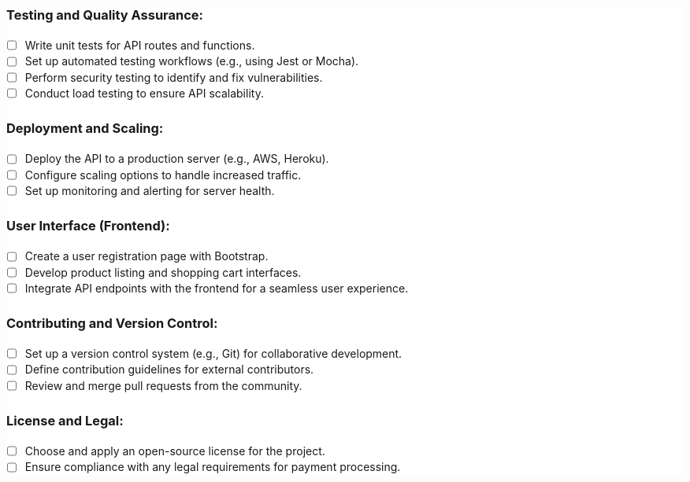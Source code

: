 ### Testing and Quality Assurance:
- [ ] Write unit tests for API routes and functions.
- [ ] Set up automated testing workflows (e.g., using Jest or Mocha).
- [ ] Perform security testing to identify and fix vulnerabilities.
- [ ] Conduct load testing to ensure API scalability.

### Deployment and Scaling:
- [ ] Deploy the API to a production server (e.g., AWS, Heroku).
- [ ] Configure scaling options to handle increased traffic.
- [ ] Set up monitoring and alerting for server health.

### User Interface (Frontend):
- [ ] Create a user registration page with Bootstrap.
- [ ] Develop product listing and shopping cart interfaces.
- [ ] Integrate API endpoints with the frontend for a seamless user experience.

### Contributing and Version Control:
- [ ] Set up a version control system (e.g., Git) for collaborative development.
- [ ] Define contribution guidelines for external contributors.
- [ ] Review and merge pull requests from the community.

### License and Legal:
- [ ] Choose and apply an open-source license for the project.
- [ ] Ensure compliance with any legal requirements for payment processing.

